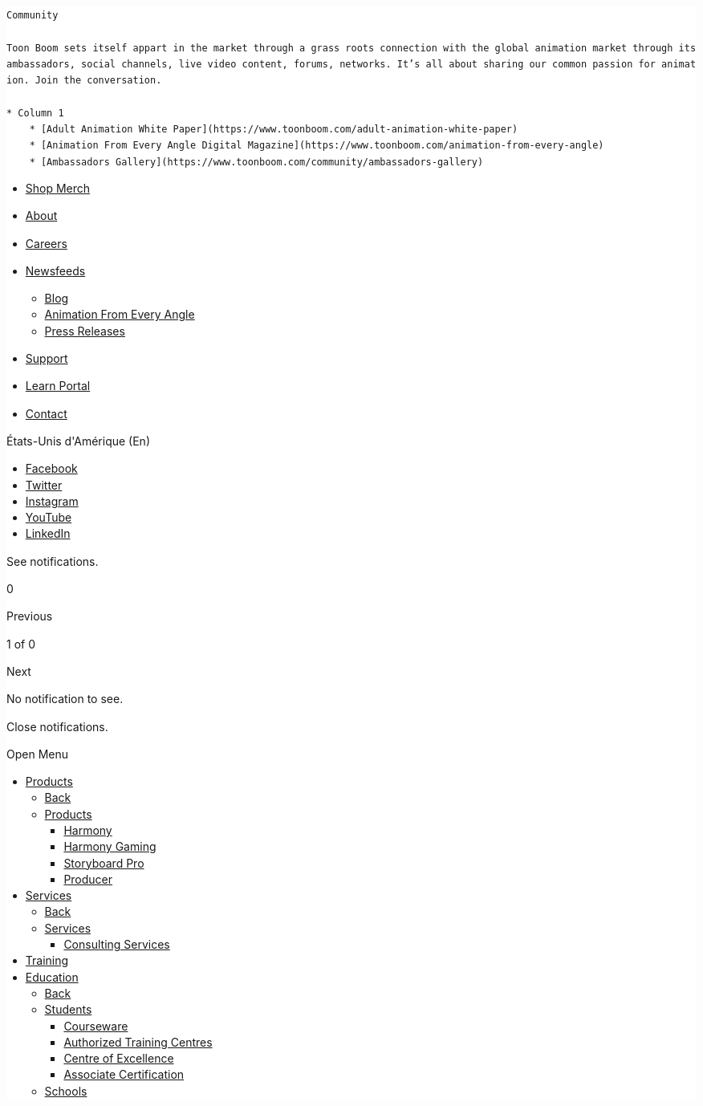     Community
    
    Toon Boom sets itself appart in the market through a grass roots connection with the global animation market through its ambassadors, social channels, live video content, forums, networks. It’s all about sharing our common passion for animation. Join the conversation.
    
    * Column 1
        * [Adult Animation White Paper](https://www.toonboom.com/adult-animation-white-paper)
        * [Animation From Every Angle Digital Magazine](https://www.toonboom.com/animation-from-every-angle)
        * [Ambassadors Gallery](https://www.toonboom.com/community/ambassadors-gallery)
* [Shop Merch](https://theanimationstudy.com/collections/merch)

* [About](https://www.toonboom.com/about)
* [Careers](https://www.toonboom.com/careers)
* [Newsfeeds](https://www.toonboom.com/newsfeeds)
    * [Blog](https://www.toonboom.com/category/blog)
    * [Animation From Every Angle](https://www.toonboom.com/category/animation-from-every-angle)
    * [Press Releases](https://www.toonboom.com/category/press-releases)
* [Support](https://desk.toonboom.com/)
* [Learn Portal](https://learn.toonboom.com/)
* [Contact](https://shop.toonboom.com/en/contact)

États-Unis d'Amérique (En)

* [Facebook](https://www.facebook.com/ToonBoomAnimation/)
* [Twitter](https://twitter.com/toonboom)
* [Instagram](https://www.instagram.com/toonboomanimation/)
* [YouTube](https://www.youtube.com/user/ToonBoomAnimation)
* [LinkedIn](https://www.linkedin.com/company/toon-boom-animation-inc)

See notifications.

0

Previous

1 of 0

Next

No notification to see.

Close notifications.

[](https://account.toonboom.com/)

Open Menu

* [Products](#)
    * [Back](#)
    * [Products](#)
        * [Harmony](https://www.toonboom.com/products/harmony)
        * [Harmony Gaming](https://www.toonboom.com/products/harmony-gaming)
        * [Storyboard Pro](https://www.toonboom.com/products/storyboard-pro)
        * [Producer](https://www.toonboom.com/products/producer)
* [Services](#)
    * [Back](#)
    * [Services](https://www.toonboom.com/services)
        * [Consulting Services](https://www.toonboom.com/services/consulting-services)
* [Training](https://www.toonboom.com/training)
* [Education](#)
    * [Back](#)
    * [Students](#)
        * [Courseware](https://www.toonboom.com/courseware)
        * [Authorized Training Centres](https://www.toonboom.com/education/authorized-training-centres)
        * [Centre of Excellence](https://www.toonboom.com/education/centers-of-excellence)
        * [Associate Certification](https://www.toonboom.com/services/associate-certification)
    * [Schools](#)